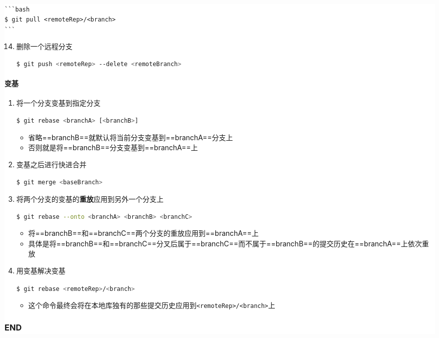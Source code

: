 	```bash
	$ git pull <remoteRep>/<branch>
	```

	

14. 删除一个远程分支

	```bash
	$ git push <remoteRep> --delete <remoteBranch>
	```

	

#### 变基

1. 将一个分支变基到指定分支

	```bash
	$ git rebase <branchA> [<branchB>]
	```

	- 省略==branchB==就默认将当前分支变基到==branchA==分支上
	- 否则就是将==branchB==分支变基到==branchA==上

2. 变基之后进行快进合并

	```bash
	$ git merge <baseBranch>
	```

	

3. 将两个分支的变基的**重放**应用到另外一个分支上

	```bash
	$ git rebase --onto <branchA> <branchB> <branchC>
	```

	- 将==branchB==和==branchC==两个分支的重放应用到==branchA==上
	- 具体是将==branchB==和==branchC==分叉后属于==branchC==而不属于==branchB==的提交历史在==branchA==上依次重放

4. 用变基解决变基

	```bash
	$ git rebase <remoteRep>/<branch>
	```

	- 这个命令最终会将在本地库独有的那些提交历史应用到`<remoteRep>/<branch>`上

### END

